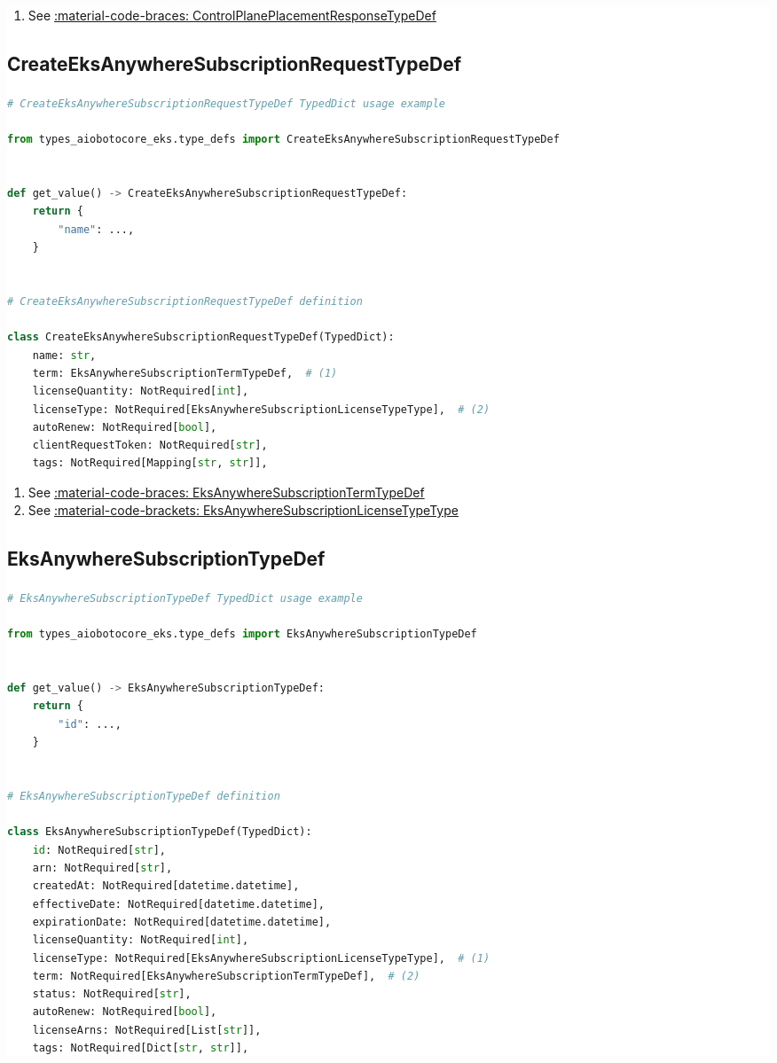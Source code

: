 1. See [:material-code-braces: ControlPlanePlacementResponseTypeDef](./type_defs.md#controlplaneplacementresponsetypedef)

## CreateEksAnywhereSubscriptionRequestTypeDef

```python
# CreateEksAnywhereSubscriptionRequestTypeDef TypedDict usage example

from types_aiobotocore_eks.type_defs import CreateEksAnywhereSubscriptionRequestTypeDef


def get_value() -> CreateEksAnywhereSubscriptionRequestTypeDef:
    return {
        "name": ...,
    }


# CreateEksAnywhereSubscriptionRequestTypeDef definition

class CreateEksAnywhereSubscriptionRequestTypeDef(TypedDict):
    name: str,
    term: EksAnywhereSubscriptionTermTypeDef,  # (1)
    licenseQuantity: NotRequired[int],
    licenseType: NotRequired[EksAnywhereSubscriptionLicenseTypeType],  # (2)
    autoRenew: NotRequired[bool],
    clientRequestToken: NotRequired[str],
    tags: NotRequired[Mapping[str, str]],
```

1. See [:material-code-braces: EksAnywhereSubscriptionTermTypeDef](./type_defs.md#eksanywheresubscriptiontermtypedef)
2. See [:material-code-brackets: EksAnywhereSubscriptionLicenseTypeType](./literals.md#eksanywheresubscriptionlicensetypetype)

## EksAnywhereSubscriptionTypeDef

```python
# EksAnywhereSubscriptionTypeDef TypedDict usage example

from types_aiobotocore_eks.type_defs import EksAnywhereSubscriptionTypeDef


def get_value() -> EksAnywhereSubscriptionTypeDef:
    return {
        "id": ...,
    }


# EksAnywhereSubscriptionTypeDef definition

class EksAnywhereSubscriptionTypeDef(TypedDict):
    id: NotRequired[str],
    arn: NotRequired[str],
    createdAt: NotRequired[datetime.datetime],
    effectiveDate: NotRequired[datetime.datetime],
    expirationDate: NotRequired[datetime.datetime],
    licenseQuantity: NotRequired[int],
    licenseType: NotRequired[EksAnywhereSubscriptionLicenseTypeType],  # (1)
    term: NotRequired[EksAnywhereSubscriptionTermTypeDef],  # (2)
    status: NotRequired[str],
    autoRenew: NotRequired[bool],
    licenseArns: NotRequired[List[str]],
    tags: NotRequired[Dict[str, str]],
```
